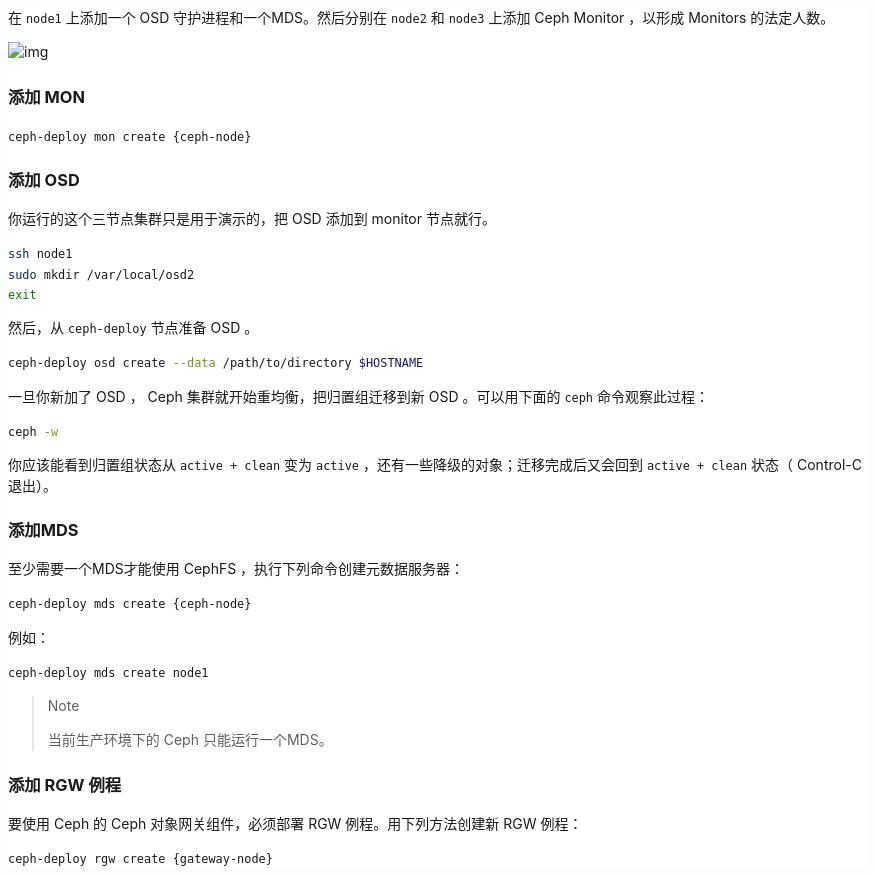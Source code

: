 在 `node1` 上添加一个 OSD 守护进程和一个MDS。然后分别在 `node2` 和 `node3` 上添加 Ceph Monitor ，以形成 Monitors 的法定人数。

![img](http://docs.ceph.org.cn/_images/ditaa-c5495708ed5fc570308611ac28339196614c050a.png)

### 添加 MON

```bash
ceph-deploy mon create {ceph-node}
```



### 添加 OSD

你运行的这个三节点集群只是用于演示的，把 OSD 添加到 monitor 节点就行。

```bash
ssh node1
sudo mkdir /var/local/osd2
exit
```

然后，从 `ceph-deploy` 节点准备 OSD 。

```bash
ceph-deploy osd create --data /path/to/directory $HOSTNAME
```

一旦你新加了 OSD ， Ceph 集群就开始重均衡，把归置组迁移到新 OSD 。可以用下面的 `ceph` 命令观察此过程：

```bash
ceph -w
```

你应该能看到归置组状态从 `active + clean` 变为 `active` ，还有一些降级的对象；迁移完成后又会回到 `active + clean` 状态（ Control-C 退出）。

### 添加MDS

至少需要一个MDS才能使用 CephFS ，执行下列命令创建元数据服务器：

```bash
ceph-deploy mds create {ceph-node}
```

例如：

```bash
ceph-deploy mds create node1
```

> Note
>
> 当前生产环境下的 Ceph 只能运行一个MDS。

### 添加 RGW 例程

要使用 Ceph 的 Ceph 对象网关组件，必须部署 RGW 例程。用下列方法创建新 RGW 例程：

```bash
ceph-deploy rgw create {gateway-node}
```
